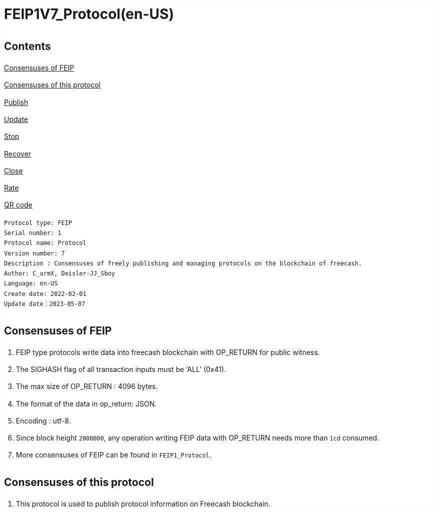 # FEIP1V7_Protocol(en-US)

## Contents

[Consensuses of FEIP](#consensuses-of-feip)

[Consensuses of this protocol](#consensuses-of-this-protocol)

[Publish](#publish)

[Update](#update)

[Stop](#stop)

[Recover](#recover)

[Close](#close)

[Rate](#rate)

[QR code](#qr-code)

```
Protocol type: FEIP
Serial number: 1
Protocol name: Protocol
Version number: 7
Description : Consensuses of freely publishing and managing protocols on the blockchain of freecash.
Author: C_armX, Deisler-JJ_Sboy
Language: en-US
Create date: 2022-02-01
Update date：2023-05-07
```

## Consensuses of FEIP

1. FEIP type protocols write data into freecash blockchain with OP_RETURN for public witness.

2. The SIGHASH flag of all transaction inputs must be ‘ALL’ (0x41).

3. The max size of OP_RETURN : 4096 bytes.

4. The format of the data in op_return: JSON.

5. Encoding : utf-8.

6. Since block height `2000000`, any operation writing FEIP data with OP_RETURN needs more than `1cd` consumed.

7. More consensuses of FEIP can be found in `FEIP1_Protocol`.

## Consensuses of this protocol

1. This protocol is used to publish protocol information on Freecash blockchain. 
